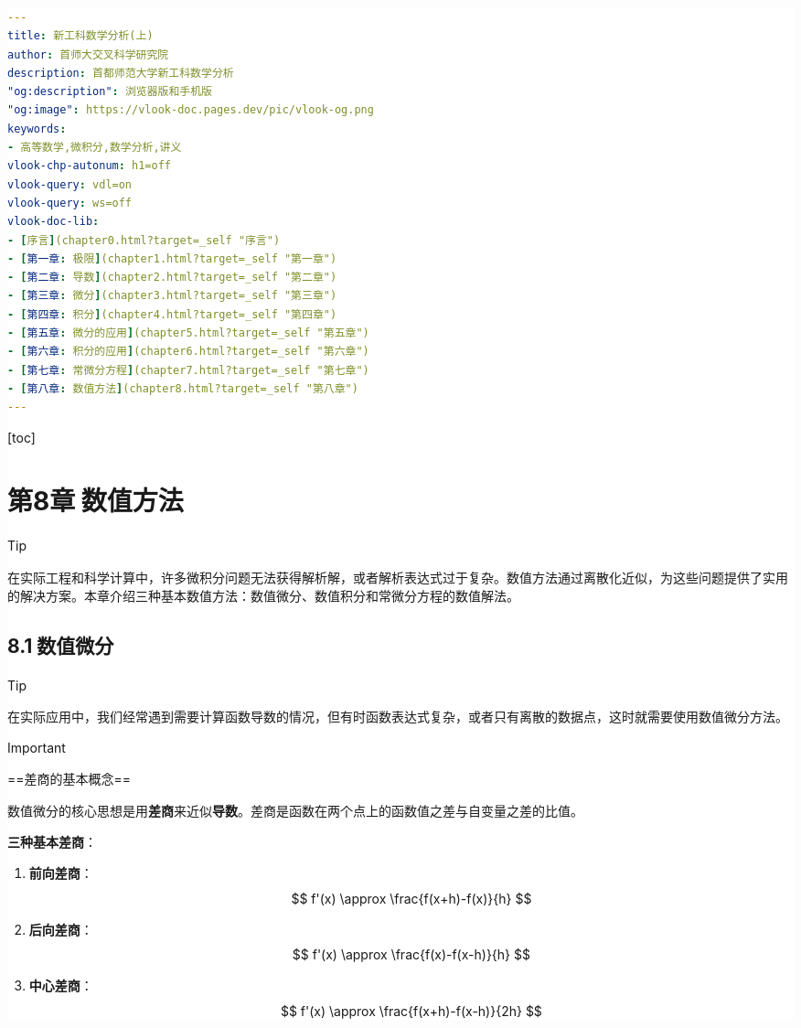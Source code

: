 ```yaml
---
title: 新工科数学分析(上)
author: 首师大交叉科学研究院
description: 首都师范大学新工科数学分析
"og:description": 浏览器版和手机版
"og:image": https://vlook-doc.pages.dev/pic/vlook-og.png
keywords:
- 高等数学,微积分,数学分析,讲义
vlook-chp-autonum: h1=off
vlook-query: vdl=on
vlook-query: ws=off
vlook-doc-lib:
- [序言](chapter0.html?target=_self "序言")
- [第一章: 极限](chapter1.html?target=_self "第一章")
- [第二章: 导数](chapter2.html?target=_self "第二章")
- [第三章: 微分](chapter3.html?target=_self "第三章")
- [第四章: 积分](chapter4.html?target=_self "第四章")
- [第五章: 微分的应用](chapter5.html?target=_self "第五章")
- [第六章: 积分的应用](chapter6.html?target=_self "第六章")
- [第七章: 常微分方程](chapter7.html?target=_self "第七章")
- [第八章: 数值方法](chapter8.html?target=_self "第八章")
---
```


[toc]

# 第8章 数值方法

> [!tip]
> 
> 在实际工程和科学计算中，许多微积分问题无法获得解析解，或者解析表达式过于复杂。数值方法通过离散化近似，为这些问题提供了实用的解决方案。本章介绍三种基本数值方法：数值微分、数值积分和常微分方程的数值解法。

## 8.1 数值微分

> [!tip]
> 
> 在实际应用中，我们经常遇到需要计算函数导数的情况，但有时函数表达式复杂，或者只有离散的数据点，这时就需要使用数值微分方法。



> [!important]
> 
> ==差商的基本概念==
> 
> 数值微分的核心思想是用**差商**来近似**导数**。差商是函数在两个点上的函数值之差与自变量之差的比值。
> 
> **三种基本差商**：
> 
> 1. **前向差商**：
>    $$
>    f'(x) \approx \frac{f(x+h)-f(x)}{h}
>    $$
> 
> 2. **后向差商**：
>    $$
>    f'(x) \approx \frac{f(x)-f(x-h)}{h}
>    $$
> 
> 3. **中心差商**：
>    $$
>    f'(x) \approx \frac{f(x+h)-f(x-h)}{2h}
>    $$
